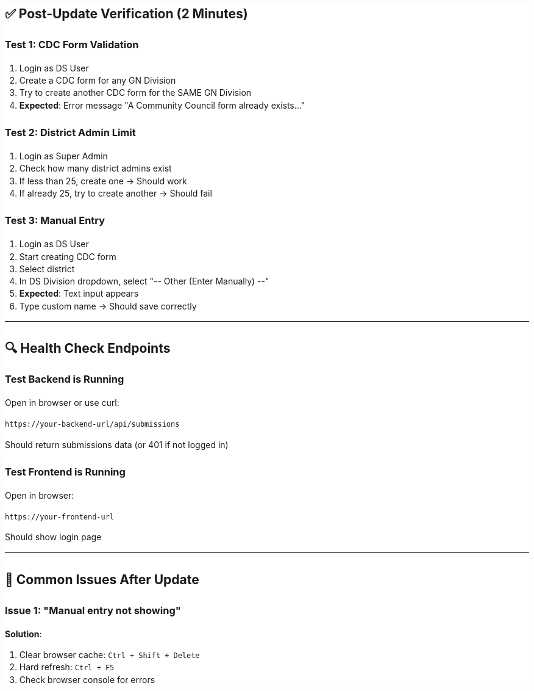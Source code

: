 
## ✅ Post-Update Verification (2 Minutes)

### Test 1: CDC Form Validation
1. Login as DS User
2. Create a CDC form for any GN Division
3. Try to create another CDC form for the SAME GN Division
4. **Expected**: Error message "A Community Council form already exists..."

### Test 2: District Admin Limit
1. Login as Super Admin
2. Check how many district admins exist
3. If less than 25, create one → Should work
4. If already 25, try to create another → Should fail

### Test 3: Manual Entry
1. Login as DS User
2. Start creating CDC form
3. Select district
4. In DS Division dropdown, select "-- Other (Enter Manually) --"
5. **Expected**: Text input appears
6. Type custom name → Should save correctly

---

## 🔍 Health Check Endpoints

### Test Backend is Running
Open in browser or use curl:
```
https://your-backend-url/api/submissions
```
Should return submissions data (or 401 if not logged in)

### Test Frontend is Running
Open in browser:
```
https://your-frontend-url
```
Should show login page

---

## 🐛 Common Issues After Update

### Issue 1: "Manual entry not showing"
**Solution**:
1. Clear browser cache: `Ctrl + Shift + Delete`
2. Hard refresh: `Ctrl + F5`
3. Check browser console for errors
